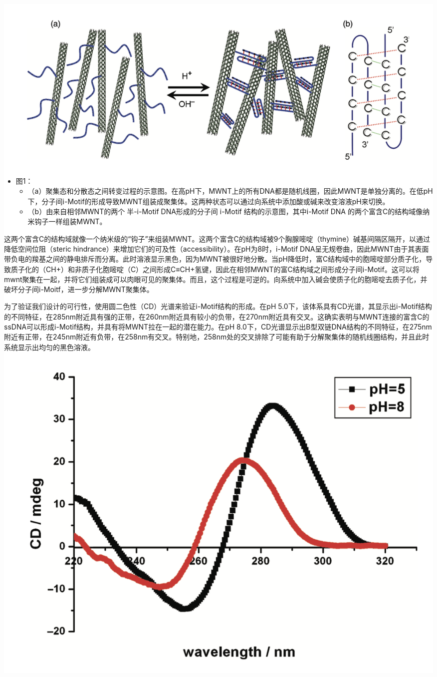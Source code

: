 ![](./img/img_1.png)

- 图1：
  - （a）聚集态和分散态之间转变过程的示意图。在高pH下，MWNT上的所有DNA都是随机线圈，因此MWNT是单独分离的。在低pH下，分子间i-Motif的形成导致MWNT组装成聚集体。这两种状态可以通过向系统中添加酸或碱来改变溶液pH来切换。
  - （b）由来自相邻MWNT的两个 半-i-Motif DNA形成的分子间 i-Motif 结构的示意图，其中i-Motif DNA 的两个富含C的结构域像纳米钩子一样组装MWNT。

这两个富含C的结构域就像一个纳米级的“钩子”来组装MWNT。这两个富含C的结构域被9个胸腺嘧啶（thymine）碱基间隔区隔开，以通过降低空间位阻（steric hindrance）来增加它们的可及性（accessibility）。在pH为8时，i-Motif DNA呈无规卷曲，因此MWNT由于其表面带负电的羧基之间的静电排斥而分离。此时溶液显示黑色，因为MWNT被很好地分散。当pH降低时，富C结构域中的胞嘧啶部分质子化，导致质子化的（CH+）和非质子化胞嘧啶（C）之间形成C≡CH+氢键，因此在相邻MWNT的富C结构域之间形成分子间i-Motif。这可以将mwnt聚集在一起，并将它们组装成可以肉眼可见的聚集体。而且，这个过程是可逆的。向系统中加入碱会使质子化的胞嘧啶去质子化，并破坏分子间i-Moitf，进一步分解MWNT聚集体。

为了验证我们设计的可行性，使用圆二色性（CD）光谱来验证i-Motif结构的形成。在pH 5.0下，该体系具有CD光谱，其显示出i-Motif结构的不同特征，在285nm附近具有强的正带，在260nm附近具有较小的负带，在270nm附近具有交叉。这确实表明与MWNT连接的富含C的ssDNA可以形成i-Motif结构，并具有将MWNT拉在一起的潜在能力。在pH 8.0下，CD光谱显示出B型双链DNA结构的不同特征，在275nm附近有正带，在245nm附近有负带，在258nm有交叉。特别地，258nm处的交叉排除了可能有助于分解聚集体的随机线圈结构，并且此时系统显示出均匀的黑色溶液。

![](./img/img_2.png)